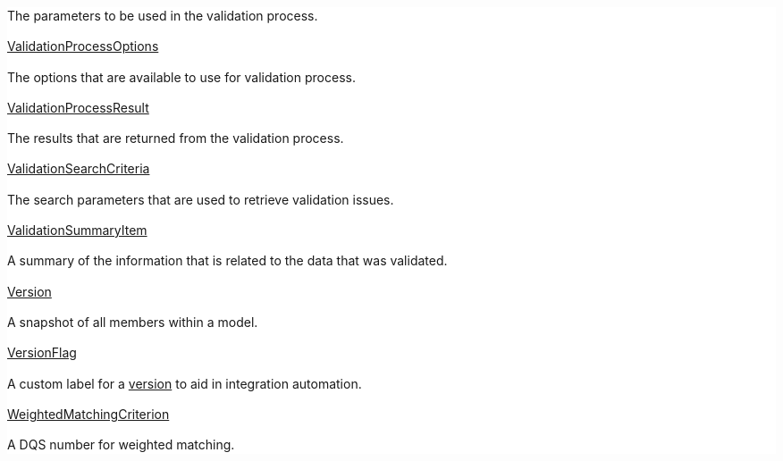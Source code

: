   <p>The parameters to be used in the validation process.</p>
  </td>
 </tr>
 <tr>
  <td>
  <p><a href="cc68428a-1001-4bb1-b1b6-5b95922f88aa.html">ValidationProcessOptions</a></p>
  </td>
  <td>
  <p>The options that are available to use for validation
  process.</p>
  </td>
 </tr>
 <tr>
  <td>
  <p><a href="a97d039f-4238-4fd9-bd2e-f8f3fcdf0dee.html">ValidationProcessResult</a></p>
  </td>
  <td>
  <p>The results that are returned from the validation
  process.</p>
  </td>
 </tr>
 <tr>
  <td>
  <p><a href="546d0b67-1a36-41f7-88b4-39efe0b9b116.html">ValidationSearchCriteria</a></p>
  </td>
  <td>
  <p>The search parameters that are used to retrieve
  validation issues.</p>
  </td>
 </tr>
 <tr>
  <td>
  <p><a href="945a3801-7664-400f-987d-15b6c1be08fb.html">ValidationSummaryItem</a></p>
  </td>
  <td>
  <p>A summary of the information that is related to the
  data that was validated.</p>
  </td>
 </tr>
 <tr>
  <td>
  <p><a href="30d52e16-ed92-4447-8516-19961f6c9b1c.html">Version</a></p>
  </td>
  <td>
  <p>A snapshot of all members within a model.</p>
  </td>
 </tr>
 <tr>
  <td>
  <p><a href="39ea6a39-8035-46c1-8268-e2d6db83e2ab.html">VersionFlag</a></p>
  </td>
  <td>
  <p>A custom label for a <a href="ad350219-f30b-4bac-99e5-6477986f9a7a.html#gt_a00b8f2a-178a-4107-ac92-bdd95492f3e1">version</a> to aid in
  integration automation.</p>
  </td>
 </tr>
 <tr>
  <td>
  <p><a href="299d6799-988e-44a6-9f59-435255828e07.html">WeightedMatchingCriterion</a></p>
  </td>
  <td>
  <p>A DQS number for weighted matching.</p>
  </td>